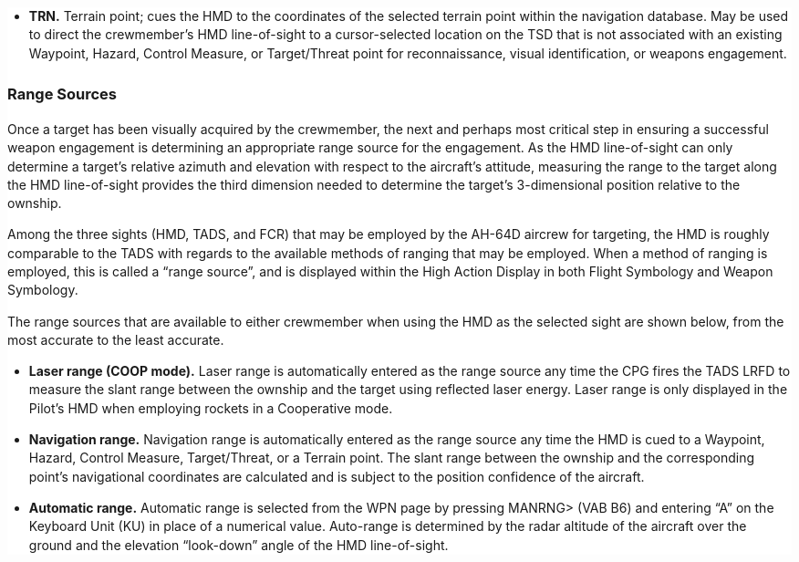 
- **TRN.** Terrain point; cues the HMD to the coordinates of the selected terrain point within the navigation
     database. May be used to direct the crewmember’s HMD line-of-sight to a cursor-selected location on the
     TSD that is not associated with an existing Waypoint, Hazard, Control Measure, or Target/Threat point for
     reconnaissance, visual identification, or weapons engagement.

### Range Sources

Once a target has been visually acquired by the crewmember, the next and perhaps most critical step in ensuring
a successful weapon engagement is determining an appropriate range source for the engagement. As the HMD
line-of-sight can only determine a target’s relative azimuth and elevation with respect to the aircraft’s attitude,
measuring the range to the target along the HMD line-of-sight provides the third dimension needed to determine
the target’s 3-dimensional position relative to the ownship.

Among the three sights (HMD, TADS, and FCR) that may be employed by the AH-64D aircrew for targeting, the
HMD is roughly comparable to the TADS with regards to the available methods of ranging that may be employed.
When a method of ranging is employed, this is called a “range source”, and is displayed within the High Action
Display in both Flight Symbology and Weapon Symbology.

The range sources that are available to either crewmember when using the HMD as the selected sight are shown
below, from the most accurate to the least accurate.


- **Laser range (COOP mode).** Laser range is automatically entered as the range source any time the CPG
     fires the TADS LRFD to measure the slant range between the ownship and the target using reflected laser
     energy. Laser range is only displayed in the Pilot’s HMD when employing rockets in a Cooperative mode.


- **Navigation range.** Navigation range is automatically entered as the range source any time the HMD is
     cued to a Waypoint, Hazard, Control Measure, Target/Threat, or a Terrain point. The slant range between
     the ownship and the corresponding point’s navigational coordinates are calculated and is subject to the
     position confidence of the aircraft.


- **Automatic range.** Automatic range is selected from the WPN page by pressing MANRNG> (VAB B6) and
     entering “A” on the Keyboard Unit (KU) in place of a numerical value. Auto-range is determined by the radar
     altitude of the aircraft over the ground and the elevation “look-down” angle of the HMD line-of-sight.
